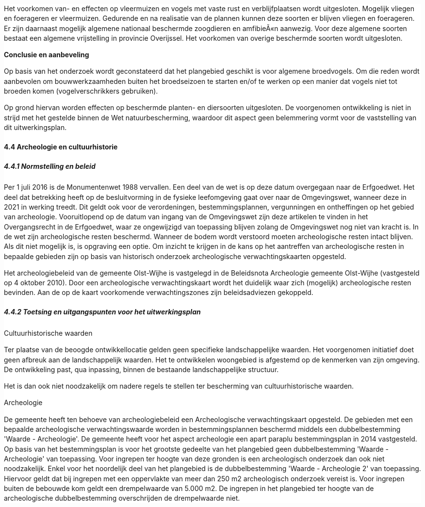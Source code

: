 Het voorkomen van\- en effecten op vleermuizen en vogels met vaste rust en verblijfplaatsen wordt uitgesloten. Mogelijk vliegen en foerageren er vleermuizen. Gedurende en na realisatie van de plannen kunnen deze soorten er blijven vliegen en foerageren. Er zijn daarnaast mogelijk algemene nationaal beschermde zoogdieren en amfibieÃ«n aanwezig. Voor deze algemene soorten bestaat een algemene vrijstelling in provincie Overijssel. Het voorkomen van overige beschermde soorten wordt uitgesloten.

**Conclusie en aanbeveling**

Op basis van het onderzoek wordt geconstateerd dat het plangebied geschikt is voor algemene broedvogels. Om die reden wordt aanbevolen om bouwwerkzaamheden buiten het broedseizoen te starten en/of te werken op een manier dat vogels niet tot broeden komen (vogelverschrikkers gebruiken).

Op grond hiervan worden effecten op beschermde planten\- en diersoorten uitgesloten. De voorgenomen ontwikkeling is niet in strijd met het gestelde binnen de Wet natuurbescherming, waardoor dit aspect geen belemmering vormt voor de vaststelling van dit uitwerkingsplan.

#### 4\.4 Archeologie en cultuurhistorie

##### 4\.4\.1 Normstelling en beleid

Per 1 juli 2016 is de Monumentenwet 1988 vervallen. Een deel van de wet is op deze datum overgegaan naar de Erfgoedwet. Het deel dat betrekking heeft op de besluitvorming in de fysieke leefomgeving gaat over naar de Omgevingswet, wanneer deze in 2021 in werking treedt. Dit geldt ook voor de verordeningen, bestemmingsplannen, vergunningen en ontheffingen op het gebied van archeologie. Vooruitlopend op de datum van ingang van de Omgevingswet zijn deze artikelen te vinden in het Overgangsrecht in de Erfgoedwet, waar ze ongewijzigd van toepassing blijven zolang de Omgevingswet nog niet van kracht is. In de wet zijn archeologische resten beschermd. Wanneer de bodem wordt verstoord moeten archeologische resten intact blijven. Als dit niet mogelijk is, is opgraving een optie. Om inzicht te krijgen in de kans op het aantreffen van archeologische resten in bepaalde gebieden zijn op basis van historisch onderzoek archeologische verwachtingskaarten opgesteld.

Het archeologiebeleid van de gemeente Olst\-Wijhe is vastgelegd in de Beleidsnota Archeologie gemeente Olst\-Wijhe (vastgesteld op 4 oktober 2010\). Door een archeologische verwachtingskaart wordt het duidelijk waar zich (mogelijk) archeologische resten bevinden. Aan de op de kaart voorkomende verwachtingszones zijn beleidsadviezen gekoppeld.

##### 4\.4\.2 Toetsing en uitgangspunten voor het uitwerkingsplan

Cultuurhistorische waarden

Ter plaatse van de beoogde ontwikkellocatie gelden geen specifieke landschappelijke waarden. Het voorgenomen initiatief doet geen afbreuk aan de landschappelijk waarden. Het te ontwikkelen woongebied is afgestemd op de kenmerken van zijn omgeving. De ontwikkeling past, qua inpassing, binnen de bestaande landschappelijke structuur.

Het is dan ook niet noodzakelijk om nadere regels te stellen ter bescherming van cultuurhistorische waarden.

Archeologie

De gemeente heeft ten behoeve van archeologiebeleid een Archeologische verwachtingskaart opgesteld. De gebieden met een bepaalde archeologische verwachtingswaarde worden in bestemmingsplannen beschermd middels een dubbelbestemming 'Waarde \- Archeologie'. De gemeente heeft voor het aspect archeologie een apart paraplu bestemmingsplan in 2014 vastgesteld. Op basis van het bestemmingsplan is voor het grootste gedeelte van het plangebied geen dubbelbestemming 'Waarde \- Archeologie' van toepassing. Voor ingrepen ter hoogte van deze gronden is een archeologisch onderzoek dan ook niet noodzakelijk. Enkel voor het noordelijk deel van het plangebied is de dubbelbestemming 'Waarde \- Archeologie 2' van toepassing. Hiervoor geldt dat bij ingrepen met een oppervlakte van meer dan 250 m2 archeologisch onderzoek vereist is. Voor ingrepen buiten de bebouwde kom geldt een drempelwaarde van 5\.000 m2. De ingrepen in het plangebied ter hoogte van de archeologische dubbelbestemming overschrijden de drempelwaarde niet.
